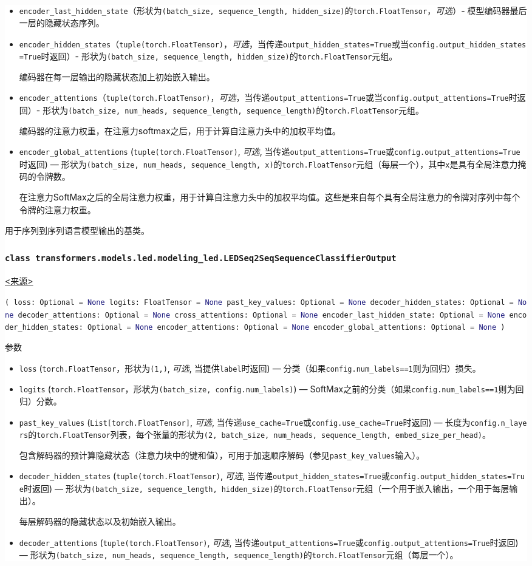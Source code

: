 +   `encoder_last_hidden_state`（形状为`(batch_size, sequence_length, hidden_size)`的`torch.FloatTensor`，*可选*）- 模型编码器最后一层的隐藏状态序列。

+   `encoder_hidden_states`（`tuple(torch.FloatTensor)`，*可选*，当传递`output_hidden_states=True`或当`config.output_hidden_states=True`时返回）- 形状为`(batch_size, sequence_length, hidden_size)`的`torch.FloatTensor`元组。

    编码器在每一层输出的隐藏状态加上初始嵌入输出。

+   `encoder_attentions`（`tuple(torch.FloatTensor)`，*可选*，当传递`output_attentions=True`或当`config.output_attentions=True`时返回）- 形状为`(batch_size, num_heads, sequence_length, sequence_length)`的`torch.FloatTensor`元组。

    编码器的注意力权重，在注意力softmax之后，用于计算自注意力头中的加权平均值。

+   `encoder_global_attentions` (`tuple(torch.FloatTensor)`, *可选*, 当传递`output_attentions=True`或`config.output_attentions=True`时返回) — 形状为`(batch_size, num_heads, sequence_length, x)`的`torch.FloatTensor`元组（每层一个），其中`x`是具有全局注意力掩码的令牌数。

    在注意力SoftMax之后的全局注意力权重，用于计算自注意力头中的加权平均值。这些是来自每个具有全局注意力的令牌对序列中每个令牌的注意力权重。

用于序列到序列语言模型输出的基类。

### `class transformers.models.led.modeling_led.LEDSeq2SeqSequenceClassifierOutput`

[<来源>](https://github.com/huggingface/transformers/blob/v4.37.2/src/transformers/models/led/modeling_led.py#L1334)

```py
( loss: Optional = None logits: FloatTensor = None past_key_values: Optional = None decoder_hidden_states: Optional = None decoder_attentions: Optional = None cross_attentions: Optional = None encoder_last_hidden_state: Optional = None encoder_hidden_states: Optional = None encoder_attentions: Optional = None encoder_global_attentions: Optional = None )
```

参数

+   `loss` (`torch.FloatTensor`，形状为`(1,)`, *可选*, 当提供`label`时返回) — 分类（如果`config.num_labels==1`则为回归）损失。

+   `logits` (`torch.FloatTensor`，形状为`(batch_size, config.num_labels)`) — SoftMax之前的分类（如果`config.num_labels==1`则为回归）分数。

+   `past_key_values` (`List[torch.FloatTensor]`, *可选*, 当传递`use_cache=True`或`config.use_cache=True`时返回) — 长度为`config.n_layers`的`torch.FloatTensor`列表，每个张量的形状为`(2, batch_size, num_heads, sequence_length, embed_size_per_head)`。

    包含解码器的预计算隐藏状态（注意力块中的键和值），可用于加速顺序解码（参见`past_key_values`输入）。

+   `decoder_hidden_states` (`tuple(torch.FloatTensor)`, *可选*, 当传递`output_hidden_states=True`或`config.output_hidden_states=True`时返回) — 形状为`(batch_size, sequence_length, hidden_size)`的`torch.FloatTensor`元组（一个用于嵌入输出，一个用于每层输出）。

    每层解码器的隐藏状态以及初始嵌入输出。

+   `decoder_attentions` (`tuple(torch.FloatTensor)`, *可选*, 当传递`output_attentions=True`或`config.output_attentions=True`时返回) — 形状为`(batch_size, num_heads, sequence_length, sequence_length)`的`torch.FloatTensor`元组（每层一个）。

